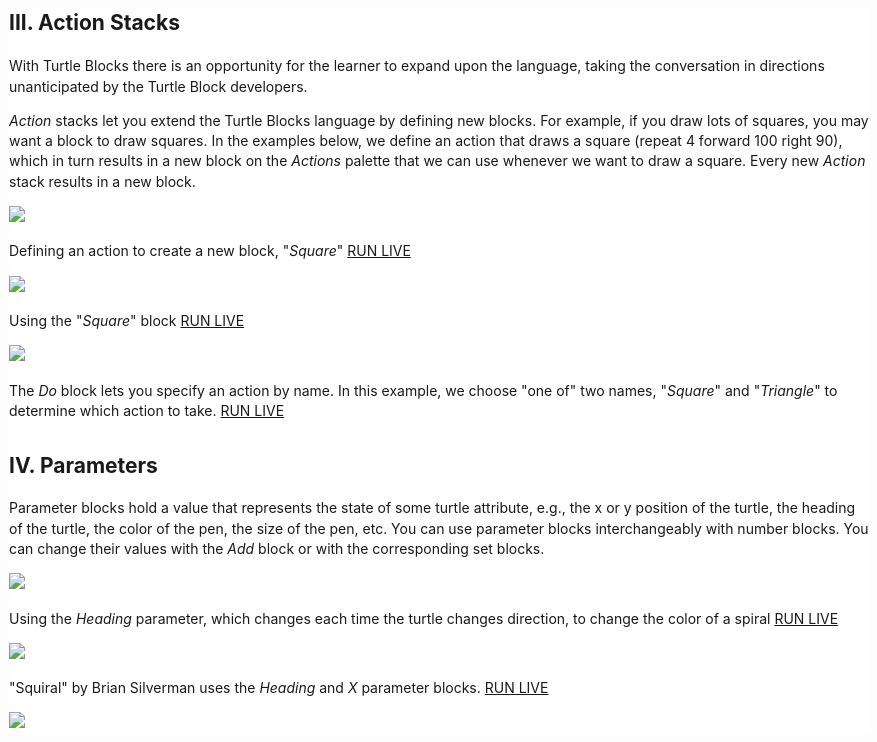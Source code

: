 III. Action Stacks
------------------

With Turtle Blocks there is an opportunity for the learner to expand
upon the language, taking the conversation in directions unanticipated
by the Turtle Block developers.

*Action* stacks let you extend the Turtle Blocks language by defining
new blocks. For example, if you draw lots of squares, you may want a
block to draw squares. In the examples below, we define an action
that draws a square (repeat 4 forward 100 right 90), which in turn
results in a new block on the *Actions* palette that we can use whenever
we want to draw a square. Every new *Action* stack results in a new
block.

<img src='https://rawgithub.com/sugarlabs/turtleblocksjs/master/guide/actions1.svg' />

Defining an action to create a new block, "*Square*" [RUN LIVE](https://turtle.sugarlabs.org/index.html?id=1523369101107025&run=True)

<img src='https://rawgithub.com/sugarlabs/turtleblocksjs/master/guide/actions2.svg' />

Using the "*Square*" block [RUN LIVE](https://turtle.sugarlabs.org/index.html?id=1523369182696942&run=True)

<img src='https://rawgithub.com/sugarlabs/turtleblocksjs/master/guide/actions3.svg' />

The *Do* block lets you specify an action by name. In this example, we
choose "one of" two names, "*Square*" and "*Triangle*" to determine which
action to take. [RUN LIVE](https://turtle.sugarlabs.org/index.html?id=1523369272178072&run=True)

IV. Parameters
--------------

Parameter blocks hold a value that represents the state of some turtle
attribute, e.g., the x or y position of the turtle, the heading of the
turtle, the color of the pen, the size of the pen, etc. You can use
parameter blocks interchangeably with number blocks. You can change
their values with the *Add* block or with the corresponding set blocks.

<img src='https://rawgithub.com/sugarlabs/turtleblocksjs/master/guide/parameters1.svg' />

Using the *Heading* parameter, which changes each time the turtle
changes direction, to change the color of a spiral [RUN LIVE](https://turtle.sugarlabs.org/index.html?id=1523369515049913&run=True)

<img src='https://rawgithub.com/sugarlabs/turtleblocksjs/master/guide/parameters2.svg' />

"Squiral" by Brian Silverman uses the *Heading* and *X* parameter
blocks. [RUN
LIVE](https://walterbender.github.io/musicblocks/index.html?id=1523410445476847&run=True)

<img src='https://rawgithub.com/sugarlabs/turtleblocksjs/master/guide/parameters3.svg' />

